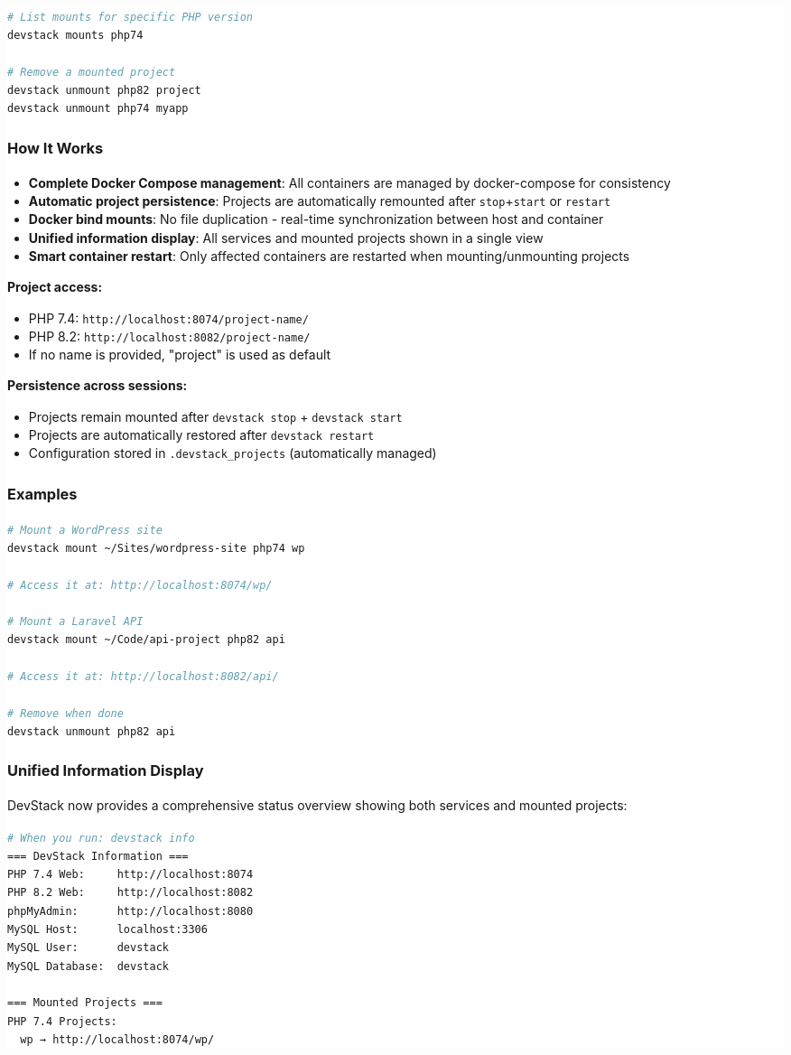 ```bash
# List mounts for specific PHP version
devstack mounts php74

# Remove a mounted project
devstack unmount php82 project
devstack unmount php74 myapp
```

### How It Works

- **Complete Docker Compose management**: All containers are managed by docker-compose for consistency
- **Automatic project persistence**: Projects are automatically remounted after `stop`+`start` or `restart`
- **Docker bind mounts**: No file duplication - real-time synchronization between host and container
- **Unified information display**: All services and mounted projects shown in a single view
- **Smart container restart**: Only affected containers are restarted when mounting/unmounting projects

**Project access:**

- PHP 7.4: `http://localhost:8074/project-name/`
- PHP 8.2: `http://localhost:8082/project-name/`
- If no name is provided, "project" is used as default

**Persistence across sessions:**

- Projects remain mounted after `devstack stop` + `devstack start`
- Projects are automatically restored after `devstack restart`
- Configuration stored in `.devstack_projects` (automatically managed)

### Examples

```bash
# Mount a WordPress site
devstack mount ~/Sites/wordpress-site php74 wp

# Access it at: http://localhost:8074/wp/

# Mount a Laravel API
devstack mount ~/Code/api-project php82 api

# Access it at: http://localhost:8082/api/

# Remove when done
devstack unmount php82 api
```

### Unified Information Display

DevStack now provides a comprehensive status overview showing both services and mounted projects:

```bash
# When you run: devstack info
=== DevStack Information ===
PHP 7.4 Web:     http://localhost:8074
PHP 8.2 Web:     http://localhost:8082
phpMyAdmin:      http://localhost:8080
MySQL Host:      localhost:3306
MySQL User:      devstack
MySQL Database:  devstack

=== Mounted Projects ===
PHP 7.4 Projects:
  wp → http://localhost:8074/wp/
```